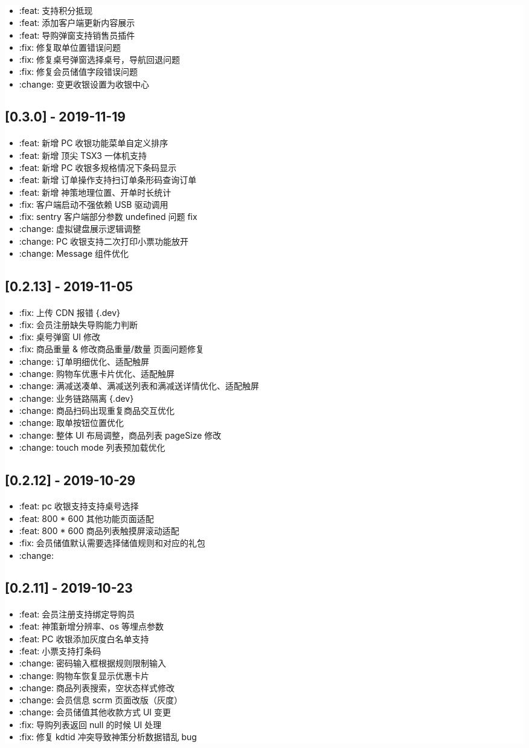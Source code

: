 - :feat: 支持积分抵现
- :feat: 添加客户端更新内容展示
- :feat: 导购弹窗支持销售员插件
- :fix: 修复取单位置错误问题
- :fix: 修复桌号弹窗选择桌号，导航回退问题
- :fix: 修复会员储值字段错误问题
- :change: 变更收银设置为收银中心

## [0.3.0] - 2019-11-19

- :feat: 新增 PC 收银功能菜单自定义排序
- :feat: 新增 顶尖 TSX3 一体机支持
- :feat: 新增 PC 收银多规格情况下条码显示
- :feat: 新增 订单操作支持扫订单条形码查询订单
- :feat: 新增 神策地理位置、开单时长统计
- :fix: 客户端启动不强依赖 USB 驱动调用
- :fix: sentry 客户端部分参数 undefined 问题 fix
- :change: 虚拟键盘展示逻辑调整
- :change: PC 收银支持二次打印小票功能放开
- :change: Message 组件优化

## [0.2.13] - 2019-11-05

- :fix: 上传 CDN 报错 {.dev}
- :fix: 会员注册缺失导购能力判断
- :fix: 桌号弹窗 UI 修改
- :fix: 商品重量 & 修改商品重量/数量 页面问题修复
- :change: 订单明细优化、适配触屏
- :change: 购物车优惠卡片优化、适配触屏
- :change: 满减送凑单、满减送列表和满减送详情优化、适配触屏
- :change: 业务链路隔离 {.dev}
- :change: 商品扫码出现重复商品交互优化
- :change: 取单按钮位置优化
- :change: 整体 UI 布局调整，商品列表 pageSize 修改
- :change: touch mode 列表预加载优化

## [0.2.12] - 2019-10-29

- :feat: pc 收银支持支持桌号选择
- :feat: 800 \* 600 其他功能页面适配
- :feat: 800 \* 600 商品列表触摸屏滚动适配
- :fix: 会员储值默认需要选择储值规则和对应的礼包
- :change:

## [0.2.11] - 2019-10-23

- :feat: 会员注册支持绑定导购员
- :feat: 神策新增分辨率、os 等埋点参数
- :feat: PC 收银添加灰度白名单支持
- :feat: 小票支持打条码
- :change: 密码输入框根据规则限制输入
- :change: 购物车恢复显示优惠卡片
- :change: 商品列表搜索，空状态样式修改
- :change: 会员信息 scrm 页面改版（灰度）
- :change: 会员储值其他收款方式 UI 变更
- :fix: 导购列表返回 null 的时候 UI 处理
- :fix: 修复 kdtid 冲突导致神策分析数据错乱 bug
